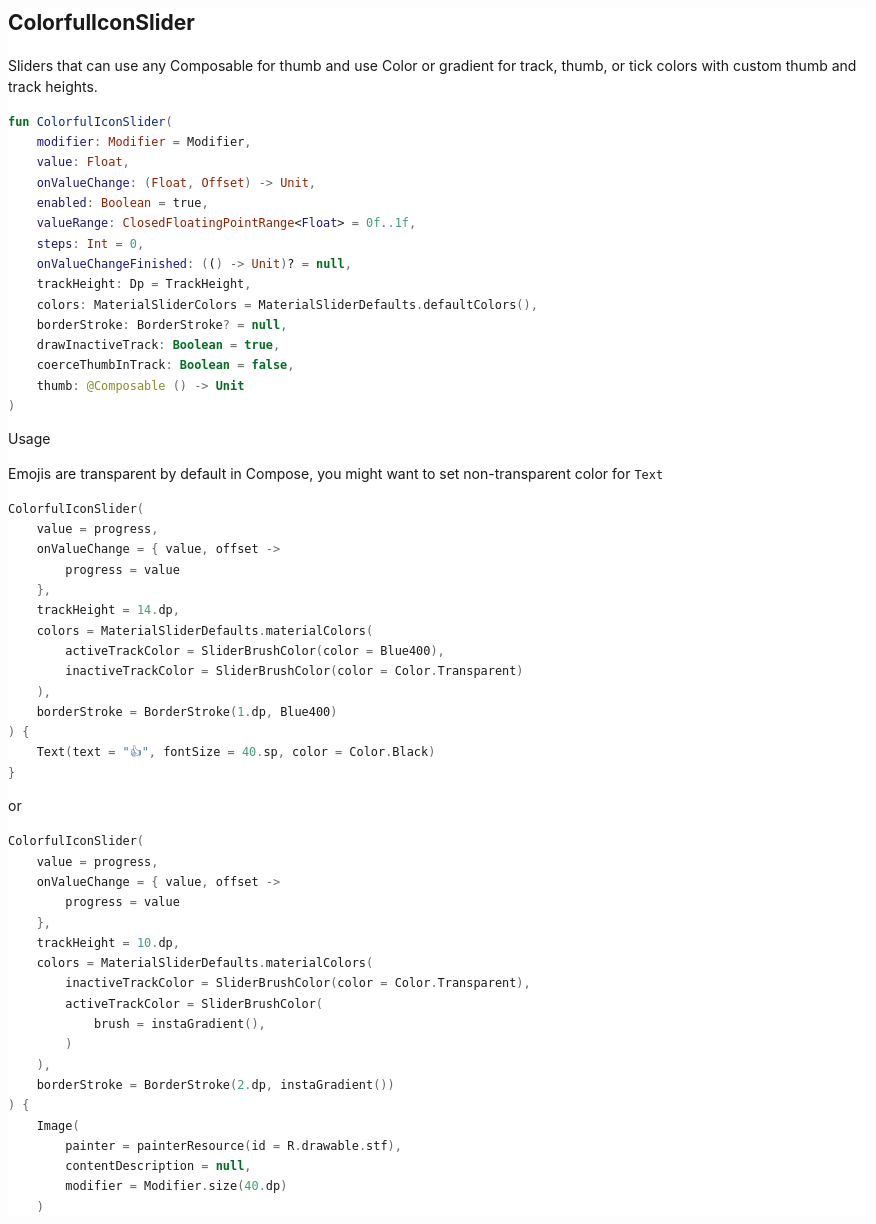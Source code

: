 ## ColorfulIconSlider

Sliders that can use any Composable for thumb and use Color or gradient for track, thumb, or tick
colors with custom thumb and track heights.

```kotlin
fun ColorfulIconSlider(
    modifier: Modifier = Modifier,
    value: Float,
    onValueChange: (Float, Offset) -> Unit,
    enabled: Boolean = true,
    valueRange: ClosedFloatingPointRange<Float> = 0f..1f,
    steps: Int = 0,
    onValueChangeFinished: (() -> Unit)? = null,
    trackHeight: Dp = TrackHeight,
    colors: MaterialSliderColors = MaterialSliderDefaults.defaultColors(),
    borderStroke: BorderStroke? = null,
    drawInactiveTrack: Boolean = true,
    coerceThumbInTrack: Boolean = false,
    thumb: @Composable () -> Unit
)
```

Usage

Emojis are transparent by default in Compose, you might want to set non-transparent color for `Text`

```kotlin
ColorfulIconSlider(
    value = progress,
    onValueChange = { value, offset ->
        progress = value
    },
    trackHeight = 14.dp,
    colors = MaterialSliderDefaults.materialColors(
        activeTrackColor = SliderBrushColor(color = Blue400),
        inactiveTrackColor = SliderBrushColor(color = Color.Transparent)
    ),
    borderStroke = BorderStroke(1.dp, Blue400)
) {
    Text(text = "👍", fontSize = 40.sp, color = Color.Black)
}
```

or

```kotlin
ColorfulIconSlider(
    value = progress,
    onValueChange = { value, offset ->
        progress = value
    },
    trackHeight = 10.dp,
    colors = MaterialSliderDefaults.materialColors(
        inactiveTrackColor = SliderBrushColor(color = Color.Transparent),
        activeTrackColor = SliderBrushColor(
            brush = instaGradient(),
        )
    ),
    borderStroke = BorderStroke(2.dp, instaGradient())
) {
    Image(
        painter = painterResource(id = R.drawable.stf),
        contentDescription = null,
        modifier = Modifier.size(40.dp)
    )
```